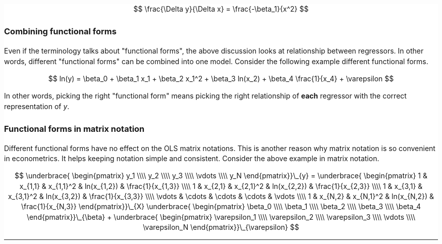$$
\frac{\Delta y}{\Delta x} = \frac{-\beta_1}{x^2}
$$

### Combining functional forms

Even if the terminology talks about "functional forms", the above discussion looks at relationship between regressors. In other words, different "functional forms" can be combined into one model. Consider the following example different functional forms.

$$
ln(y) = \beta_0 + \beta_1 x_1 + \beta_2 x_1^2 + \beta_3 ln(x_2) + \beta_4 \frac{1}{x_4} + \varepsilon
$$

In other words, picking the right "functional form" means picking the right relationship of **each** regressor with the correct representation of $y$.

### Functional forms in matrix notation

Different functional forms have no effect on the OLS matrix notations. This is another reason why matrix notation is so convenient in econometrics. It helps keeping notation simple and consistent. Consider the above example in matrix notation.

$$
\underbrace{
\begin{pmatrix}
    y_1     \\\\
    y_2     \\\\
    y_3     \\\\
    \vdots  \\\\
    y_N
\end{pmatrix}}\_{y} =
\underbrace{
\begin{pmatrix}
    1       & x_{1,1} & x_{1,1}^2 & ln(x_{1,2}) & \frac{1}{x_{1,3}}  \\\\
    1       & x_{2,1} & x_{2,1}^2 & ln(x_{2,2}) & \frac{1}{x_{2,3}}  \\\\
    1       & x_{3,1} & x_{3,1}^2 & ln(x_{3,2}) & \frac{1}{x_{3,3}}  \\\\
    \vdots  & \cdots  & \cdots    & \cdots      & \vdots   \\\\
    1       & x_{N,2} & x_{N,1}^2 & ln(x_{N,2}) & \frac{1}{x_{N,3}}
\end{pmatrix}}\_{X}
\underbrace{
\begin{pmatrix}
    \beta_0 \\\\
    \beta_1 \\\\
    \beta_2 \\\\
    \beta_3 \\\\
    \beta_4
\end{pmatrix}}\_{\beta} + 
\underbrace{
\begin{pmatrix}
    \varepsilon_1 \\\\
    \varepsilon_2 \\\\
    \varepsilon_3 \\\\
    \vdots        \\\\
    \varepsilon_N
\end{pmatrix}}\_{\varepsilon}
$$

---